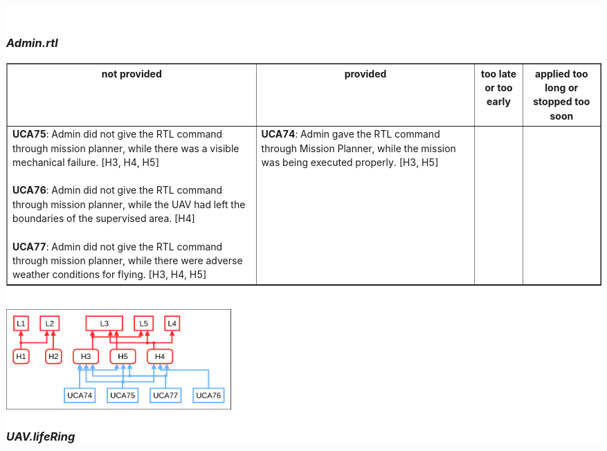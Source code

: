 <br>

### _Admin.rtl_

<table border="1px"  border-collapse="collapse">
<tr>
<th>not provided</th>
<th>provided</th>
<th>too late or too early</th>
<th>applied too long or stopped too soon</th>
</tr>
<tr><td>
<b>UCA75</b>: Admin did not give the RTL command through mission planner, while there was a visible mechanical failure. [H3, H4, H5]<br><br><b>UCA76</b>: Admin did not give the RTL command through mission planner, while the UAV had left the boundaries of the supervised area. [H4]<br><br><b>UCA77</b>: Admin did not give the RTL command through mission planner, while there were adverse weather conditions for flying. [H3, H4, H5]</td>
<td>
<b>UCA74</b>: Admin gave the RTL command through Mission Planner, while the mission was being executed properly. [H3, H5]</td>
<td>
</td>
<td>
</td>
</tr>
</table>

<br>

<img src="./images/ucas/Admin-rtl.svg" width="324.8506299972534">

<br>

### _UAV.lifeRing_
